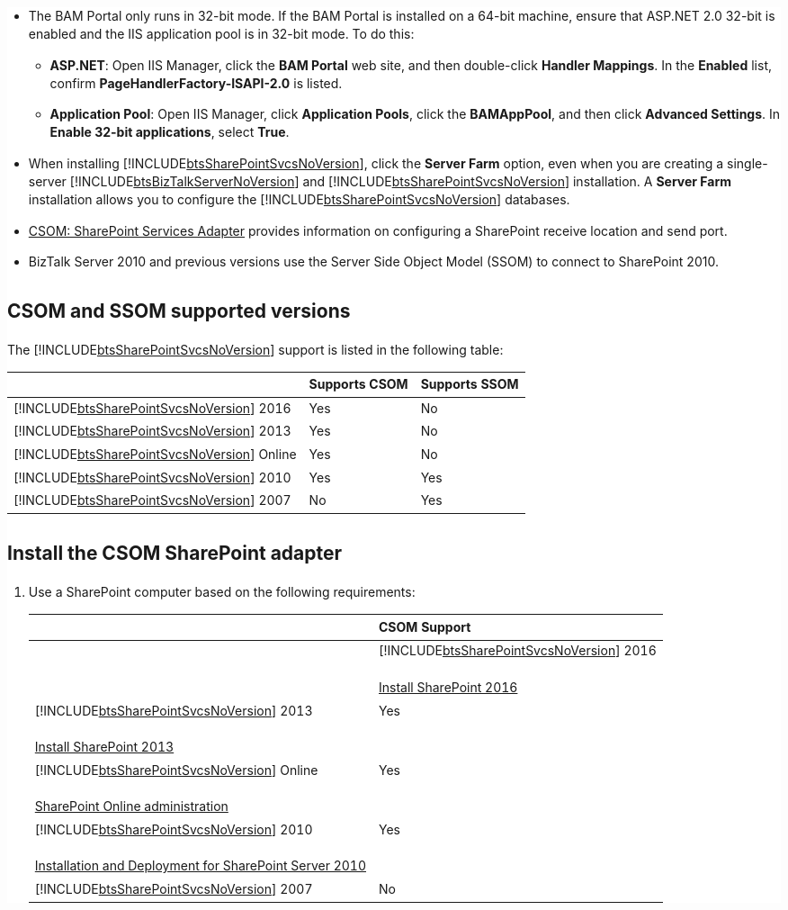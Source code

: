 * The BAM Portal only runs in 32-bit mode. If the BAM Portal is installed on a 64-bit machine, ensure that ASP.NET 2.0 32-bit is enabled and the IIS application pool is in 32-bit mode. To do this:  
  
    -   **ASP.NET**: Open IIS Manager, click the **BAM Portal** web site, and then double-click **Handler Mappings**. In the **Enabled** list, confirm **PageHandlerFactory-ISAPI-2.0** is listed.  
  
    -   **Application Pool**: Open IIS Manager, click **Application Pools**, click the **BAMAppPool**, and then click **Advanced Settings**. In **Enable 32-bit applications**, select **True**.  
  
* When installing [!INCLUDE[btsSharePointSvcsNoVersion](../includes/btssharepointsvcsnoversion-md.md)], click the **Server Farm** option, even when you are creating a single-server [!INCLUDE[btsBizTalkServerNoVersion](../includes/btsbiztalkservernoversion-md.md)] and [!INCLUDE[btsSharePointSvcsNoVersion](../includes/btssharepointsvcsnoversion-md.md)] installation. A **Server Farm** installation allows you to configure the [!INCLUDE[btsSharePointSvcsNoVersion](../includes/btssharepointsvcsnoversion-md.md)] databases.  
* [CSOM: SharePoint Services Adapter](../core/csom-sharepoint-services-adapter.md) provides information on configuring a SharePoint receive location and send port.  
* BizTalk Server 2010 and previous versions use the Server Side Object Model (SSOM) to connect to SharePoint 2010. 

## CSOM and SSOM supported versions  
The [!INCLUDE[btsSharePointSvcsNoVersion](../includes/btssharepointsvcsnoversion-md.md)] support is listed in the following table:  
  
||Supports CSOM|Supports SSOM|  
|-|-------------------|-------------------|  
|[!INCLUDE[btsSharePointSvcsNoVersion](../includes/btssharepointsvcsnoversion-md.md)] 2016|Yes|No|  
|[!INCLUDE[btsSharePointSvcsNoVersion](../includes/btssharepointsvcsnoversion-md.md)] 2013|Yes|No|  
|[!INCLUDE[btsSharePointSvcsNoVersion](../includes/btssharepointsvcsnoversion-md.md)] Online|Yes|No|  
|[!INCLUDE[btsSharePointSvcsNoVersion](../includes/btssharepointsvcsnoversion-md.md)] 2010|Yes|Yes|  
|[!INCLUDE[btsSharePointSvcsNoVersion](../includes/btssharepointsvcsnoversion-md.md)] 2007 |No|Yes|  
  
##  <a name="BKMK_CSOM"></a> Install the CSOM SharePoint adapter  
  
1.  Use a SharePoint computer based on the following requirements:  
  
    ||CSOM Support|  
    |-|------------------|  
        |[!INCLUDE[btsSharePointSvcsNoVersion](../includes/btssharepointsvcsnoversion-md.md)] 2016<br /><br /> [Install SharePoint 2016](https://technet.microsoft.com/library/cc262957(v=office.16).aspx)|Yes|  
    |[!INCLUDE[btsSharePointSvcsNoVersion](../includes/btssharepointsvcsnoversion-md.md)] 2013<br /><br /> [Install SharePoint 2013](https://technet.microsoft.com/library/cc262957.aspx)|Yes|  
    |[!INCLUDE[btsSharePointSvcsNoVersion](../includes/btssharepointsvcsnoversion-md.md)] Online<br /><br /> [SharePoint Online administration](https://technet.microsoft.com/library/gg132908.aspx)|Yes|  
    |[!INCLUDE[btsSharePointSvcsNoVersion](../includes/btssharepointsvcsnoversion-md.md)] 2010<br /><br /> [Installation and Deployment for SharePoint Server 2010](https://technet.microsoft.com/library/cc262957(v=office.14).aspx)|Yes|  
    |[!INCLUDE[btsSharePointSvcsNoVersion](../includes/btssharepointsvcsnoversion-md.md)] 2007 |No|  
  